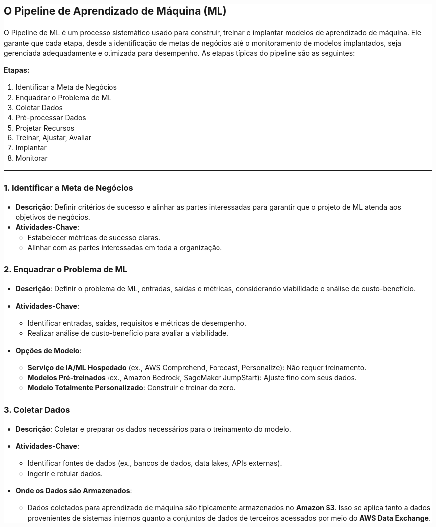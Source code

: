 
## O Pipeline de Aprendizado de Máquina (ML)

O Pipeline de ML é um processo sistemático usado para construir, treinar e implantar modelos de aprendizado de máquina. Ele garante que cada etapa, desde a identificação de metas de negócios até o monitoramento de modelos implantados, seja gerenciada adequadamente e otimizada para desempenho. As etapas típicas do pipeline são as seguintes:

**Etapas:**
1. Identificar a Meta de Negócios
2. Enquadrar o Problema de ML
3. Coletar Dados
4. Pré-processar Dados
5. Projetar Recursos
6. Treinar, Ajustar, Avaliar
7. Implantar
8. Monitorar

---

### 1. Identificar a Meta de Negócios
- **Descrição**: Definir critérios de sucesso e alinhar as partes interessadas para garantir que o projeto de ML atenda aos objetivos de negócios.
- **Atividades-Chave**:
  - Estabelecer métricas de sucesso claras.
  - Alinhar com as partes interessadas em toda a organização.

### 2. Enquadrar o Problema de ML
- **Descrição**: Definir o problema de ML, entradas, saídas e métricas, considerando viabilidade e análise de custo-benefício.
- **Atividades-Chave**:
  - Identificar entradas, saídas, requisitos e métricas de desempenho.
  - Realizar análise de custo-benefício para avaliar a viabilidade.
  
- **Opções de Modelo**:
  - **Serviço de IA/ML Hospedado** (ex., AWS Comprehend, Forecast, Personalize): Não requer treinamento.
  - **Modelos Pré-treinados** (ex., Amazon Bedrock, SageMaker JumpStart): Ajuste fino com seus dados.
  - **Modelo Totalmente Personalizado**: Construir e treinar do zero.

### 3. Coletar Dados

- **Descrição**: Coletar e preparar os dados necessários para o treinamento do modelo.

- **Atividades-Chave**:
  - Identificar fontes de dados (ex., bancos de dados, data lakes, APIs externas).
  - Ingerir e rotular dados.

- **Onde os Dados são Armazenados**:  
  - Dados coletados para aprendizado de máquina são tipicamente armazenados no **Amazon S3**. Isso se aplica tanto a dados provenientes de sistemas internos quanto a conjuntos de dados de terceiros acessados por meio do **AWS Data Exchange**.
